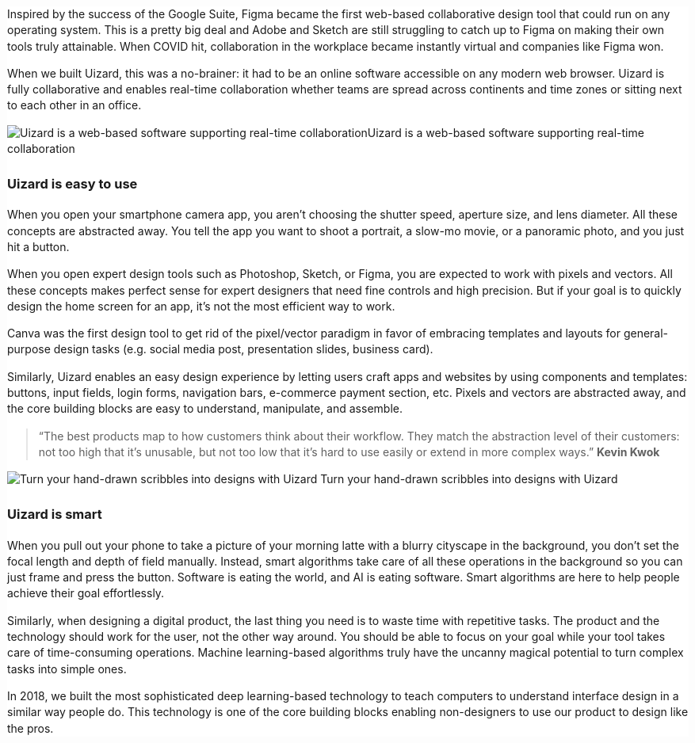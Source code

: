 Inspired by the success of the Google Suite, Figma became the first web-based collaborative design tool that could run on any operating system. This is a pretty big deal and Adobe and Sketch are still struggling to catch up to Figma on making their own tools truly attainable. When COVID hit, collaboration in the workplace became instantly virtual and companies like Figma won.

When we built Uizard, this was a no-brainer: it had to be an online software accessible on any modern web browser. Uizard is fully collaborative and enables real-time collaboration whether teams are spread across continents and time zones or sitting next to each other in an office. 

![Uizard is a web-based software supporting real-time collaboration](https://uizard.io/blog/content/images/2021/08/uizard-multiplayer.gif)Uizard is a web-based software supporting real-time collaboration

### Uizard is easy to use

When you open your smartphone camera app, you aren’t choosing the shutter speed, aperture size, and lens diameter. All these concepts are abstracted away. You tell the app you want to shoot a portrait, a slow-mo movie, or a panoramic photo, and you just hit a button.

When you open expert design tools such as Photoshop, Sketch, or Figma, you are expected to work with pixels and vectors. All these concepts makes perfect sense for expert designers that need fine controls and high precision. But if your goal is to quickly design the home screen for an app, it’s not the most efficient way to work.

Canva was the first design tool to get rid of the pixel/vector paradigm in favor of embracing templates and layouts for general-purpose design tasks (e.g. social media post, presentation slides, business card).

Similarly, Uizard enables an easy design experience by letting users craft apps and websites by using components and templates: buttons, input fields, login forms, navigation bars, e-commerce payment section, etc. Pixels and vectors are abstracted away, and the core building blocks are easy to understand, manipulate, and assemble.

> “The best products map to how customers think about their workflow. They match the abstraction level of their customers: not too high that it’s unusable, but not too low that it’s hard to use easily or extend in more complex ways.” **Kevin Kwok**

![Turn your hand-drawn scribbles into designs with Uizard](https://uizard.io/blog/content/images/2021/08/uizard-wireframe-scan.gif) Turn your hand-drawn scribbles into designs with Uizard

### Uizard is smart

When you pull out your phone to take a picture of your morning latte with a blurry cityscape in the background, you don’t set the focal length and depth of field manually. Instead, smart algorithms take care of all these operations in the background so you can just frame and press the button. Software is eating the world, and AI is eating software. Smart algorithms are here to help people achieve their goal effortlessly.

Similarly, when designing a digital product, the last thing you need is to waste time with repetitive tasks. The product and the technology should work for the user, not the other way around. You should be able to focus on your goal while your tool takes care of time-consuming operations. Machine learning-based algorithms truly have the uncanny magical potential to turn complex tasks into simple ones.

In 2018, we built the most sophisticated deep learning-based technology to teach computers to understand interface design in a similar way people do. This technology is one of the core building blocks enabling non-designers to use our product to design like the pros.
